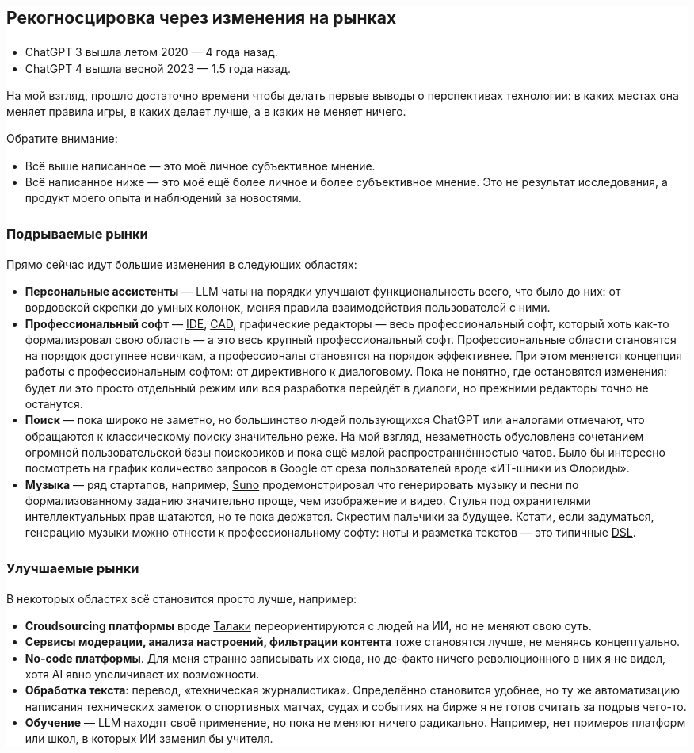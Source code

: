 ## Рекогносцировка через изменения на рынках

- ChatGPT 3 вышла летом 2020 — 4 года назад.
- ChatGPT 4 вышла весной 2023 — 1.5 года назад.

На мой взгляд, прошло достаточно времени чтобы делать первые выводы о перспективах технологии: в каких местах она меняет правила игры, в каких делает лучше, а в каких не меняет ничего.

Обратите внимание:

- Всё выше написанное — это моё личное субъективное мнение.
- Всё написанное ниже — это моё ещё более личное и более субъективное мнение. Это не результат исследования, а продукт моего опыта и наблюдений за новостями.

### Подрываемые рынки

Прямо сейчас идут большие изменения в следующих областях:

- **Персональные ассистенты** — LLM чаты на порядки улучшают функциональность всего, что было до них: от вордовской скрепки до умных колонок, меняя правила взаимодействия пользователей с ними.
- **Профессиональный софт** — [IDE](https://en.wikipedia.org/wiki/Integrated_development_environment), [CAD](https://en.wikipedia.org/wiki/Computer-aided_design), графические редакторы — весь профессиональный софт, который хоть как-то формализровал свою область — а это весь крупный профессиональный софт. Профессиональные области становятся на порядок доступнее новичкам, а профессионалы становятся на порядок эффективнее. При этом меняется концепция работы с профессиональным софтом: от директивного к диалоговому. Пока не понятно, где остановятся изменения: будет ли это просто отдельный режим или вся разработка перейдёт в диалоги, но прежними редакторы точно не останутся.
- **Поиск** — пока широко не заметно, но большинство людей пользующихся ChatGPT или аналогами отмечают, что обращаются к классическому поиску значительно реже. На мой взгляд, незаметность обусловлена сочетанием огромной пользовательской базы поисковиков и пока ещё малой распространнённостью чатов. Было бы интересно посмотреть на график количество запросов в Google от среза пользователей вроде «ИТ-шники из Флориды».
- **Музыка** — ряд стартапов, например, [Suno](https://suno.com/) продемонстрировал что генерировать музыку и песни по формализованному заданию значительно проще, чем изображение и видео. Стулья под охранителями интеллектуальных прав шатаются, но те пока держатся. Скрестим пальчики за будущее. Кстати, если задуматься, генерацию музыки можно отнести к профессиональному софту: ноты и разметка текстов — это типичные [DSL](https://en.wikipedia.org/wiki/Domain-specific_language).

### Улучшаемые рынки

В некоторых областях всё становится просто лучше, например:

- **Croudsourcing платформы** вроде [Талаки](https://toloka.ai/) переориентируются с людей на ИИ, но не меняют свою суть.
- **Сервисы модерации, анализа настроений, фильтрации контента** тоже становятся лучше, не меняясь концептуально.
- **No-code платформы**. Для меня странно записывать их сюда, но де-факто ничего революционного в них я не видел, хотя AI явно увеличивает их возможности.
- **Обработка текста**: перевод, «техническая журналистика». Определённо становится удобнее, но ту же автоматизацию написания технических заметок о спортивных матчах, судах и событиях на бирже я не готов считать за подрыв чего-то.
- **Обучение** — LLM находят своё применение, но пока не меняют ничего радикально. Например, нет примеров платформ или школ, в которых ИИ заменил бы учителя.
